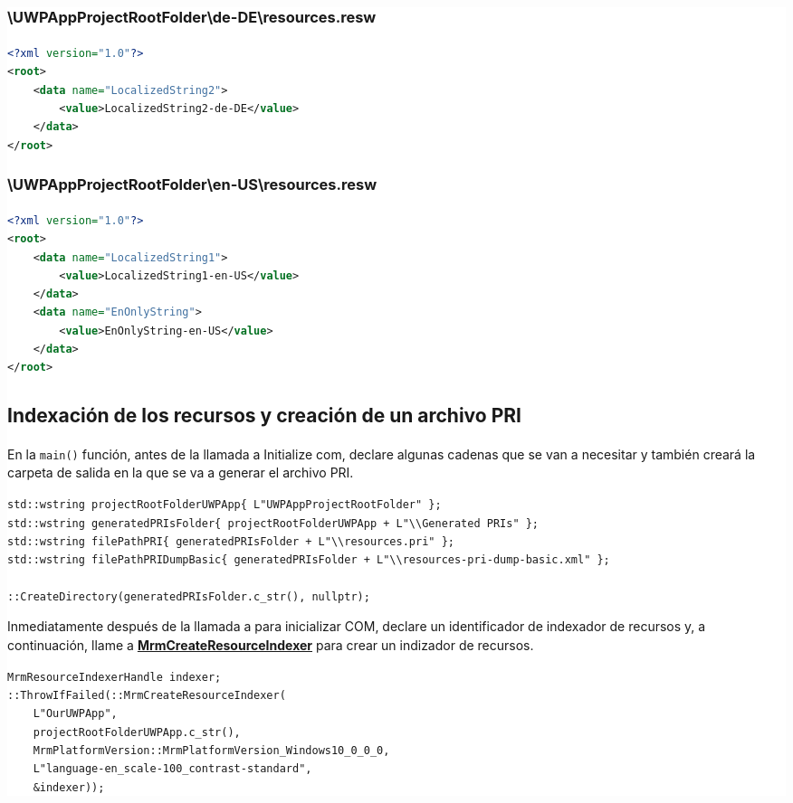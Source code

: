 ### <a name="uwpappprojectrootfolderde-deresourcesresw"></a>\UWPAppProjectRootFolder\de-DE\resources.resw
```xml
<?xml version="1.0"?>
<root>
    <data name="LocalizedString2">
        <value>LocalizedString2-de-DE</value>
    </data>
</root>
```

### <a name="uwpappprojectrootfolderen-usresourcesresw"></a>\UWPAppProjectRootFolder\en-US\resources.resw
```xml
<?xml version="1.0"?>
<root>
    <data name="LocalizedString1">
        <value>LocalizedString1-en-US</value>
    </data>
    <data name="EnOnlyString">
        <value>EnOnlyString-en-US</value>
    </data>
</root>
```

## <a name="index-the-resources-and-create-a-pri-file"></a>Indexación de los recursos y creación de un archivo PRI
En la `main()` función, antes de la llamada a Initialize com, declare algunas cadenas que se van a necesitar y también creará la carpeta de salida en la que se va a generar el archivo PRI.

```cppwinrt
std::wstring projectRootFolderUWPApp{ L"UWPAppProjectRootFolder" };
std::wstring generatedPRIsFolder{ projectRootFolderUWPApp + L"\\Generated PRIs" };
std::wstring filePathPRI{ generatedPRIsFolder + L"\\resources.pri" };
std::wstring filePathPRIDumpBasic{ generatedPRIsFolder + L"\\resources-pri-dump-basic.xml" };

::CreateDirectory(generatedPRIsFolder.c_str(), nullptr);
```

Inmediatamente después de la llamada a para inicializar COM, declare un identificador de indexador de recursos y, a continuación, llame a [**MrmCreateResourceIndexer**](/windows/desktop/menurc/mrmcreateresourceindexer) para crear un indizador de recursos.

```cppwinrt
MrmResourceIndexerHandle indexer;
::ThrowIfFailed(::MrmCreateResourceIndexer(
    L"OurUWPApp",
    projectRootFolderUWPApp.c_str(),
    MrmPlatformVersion::MrmPlatformVersion_Windows10_0_0_0,
    L"language-en_scale-100_contrast-standard",
    &indexer));
```
